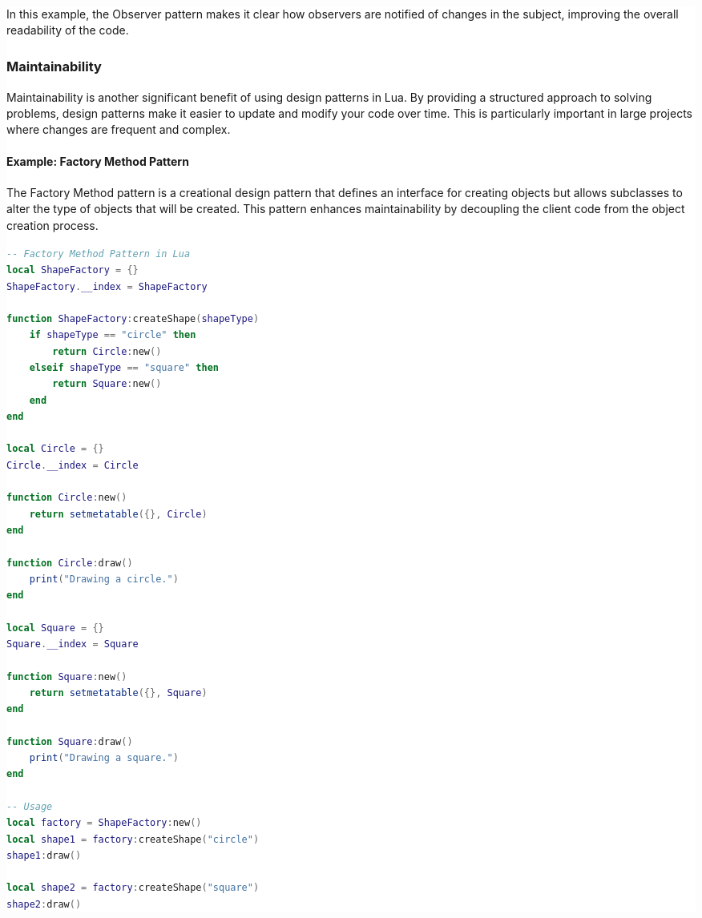 In this example, the Observer pattern makes it clear how observers are notified of changes in the subject, improving the overall readability of the code.

### Maintainability

Maintainability is another significant benefit of using design patterns in Lua. By providing a structured approach to solving problems, design patterns make it easier to update and modify your code over time. This is particularly important in large projects where changes are frequent and complex.

#### Example: Factory Method Pattern

The Factory Method pattern is a creational design pattern that defines an interface for creating objects but allows subclasses to alter the type of objects that will be created. This pattern enhances maintainability by decoupling the client code from the object creation process.

```lua
-- Factory Method Pattern in Lua
local ShapeFactory = {}
ShapeFactory.__index = ShapeFactory

function ShapeFactory:createShape(shapeType)
    if shapeType == "circle" then
        return Circle:new()
    elseif shapeType == "square" then
        return Square:new()
    end
end

local Circle = {}
Circle.__index = Circle

function Circle:new()
    return setmetatable({}, Circle)
end

function Circle:draw()
    print("Drawing a circle.")
end

local Square = {}
Square.__index = Square

function Square:new()
    return setmetatable({}, Square)
end

function Square:draw()
    print("Drawing a square.")
end

-- Usage
local factory = ShapeFactory:new()
local shape1 = factory:createShape("circle")
shape1:draw()

local shape2 = factory:createShape("square")
shape2:draw()
```
